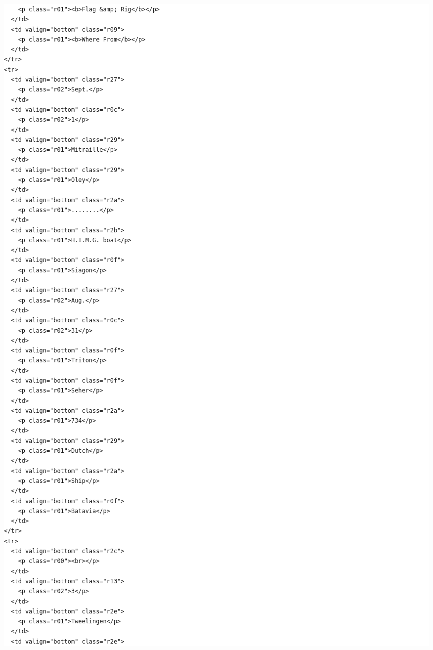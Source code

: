         <p class="r01"><b>Flag &amp; Rig</b></p>
      </td>
      <td valign="bottom" class="r09">
        <p class="r01"><b>Where From</b></p>
      </td>
    </tr>
    <tr>
      <td valign="bottom" class="r27">
        <p class="r02">Sept.</p>
      </td>
      <td valign="bottom" class="r0c">
        <p class="r02">1</p>
      </td>
      <td valign="bottom" class="r29">
        <p class="r01">Mitraille</p>
      </td>
      <td valign="bottom" class="r29">
        <p class="r01">Oley</p>
      </td>
      <td valign="bottom" class="r2a">
        <p class="r01">........</p>
      </td>
      <td valign="bottom" class="r2b">
        <p class="r01">H.I.M.G. boat</p>
      </td>
      <td valign="bottom" class="r0f">
        <p class="r01">Siagon</p>
      </td>
      <td valign="bottom" class="r27">
        <p class="r02">Aug.</p>
      </td>
      <td valign="bottom" class="r0c">
        <p class="r02">31</p>
      </td>
      <td valign="bottom" class="r0f">
        <p class="r01">Triton</p>
      </td>
      <td valign="bottom" class="r0f">
        <p class="r01">Seher</p>
      </td>
      <td valign="bottom" class="r2a">
        <p class="r01">734</p>
      </td>
      <td valign="bottom" class="r29">
        <p class="r01">Dutch</p>
      </td>
      <td valign="bottom" class="r2a">
        <p class="r01">Ship</p>
      </td>
      <td valign="bottom" class="r0f">
        <p class="r01">Batavia</p>
      </td>
    </tr>
    <tr>
      <td valign="bottom" class="r2c">
        <p class="r00"><br></p>
      </td>
      <td valign="bottom" class="r13">
        <p class="r02">3</p>
      </td>
      <td valign="bottom" class="r2e">
        <p class="r01">Tweelingen</p>
      </td>
      <td valign="bottom" class="r2e">